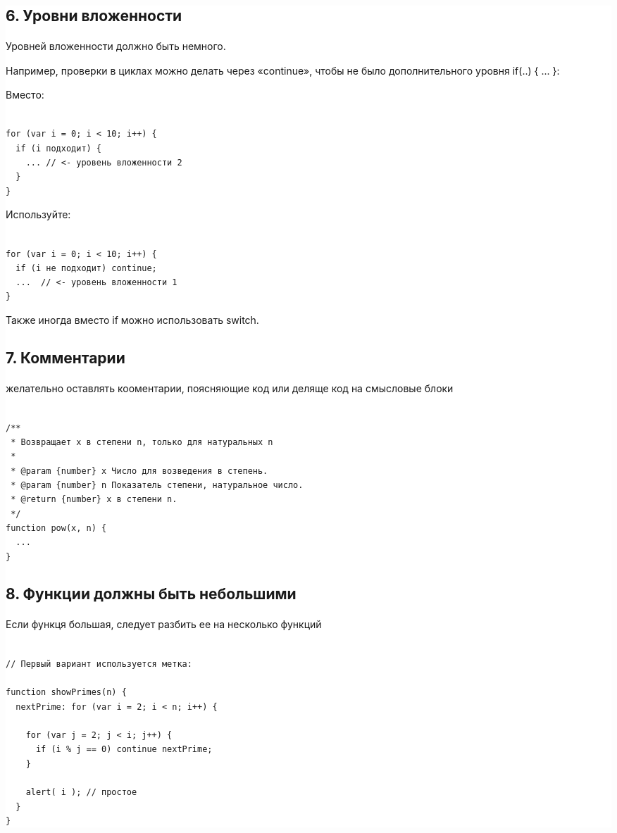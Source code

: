 ## 6. Уровни вложенности

Уровней вложенности должно быть немного.

Например, проверки в циклах можно делать через «continue», чтобы не было дополнительного уровня if(..) { ... }:

Вместо:

```

for (var i = 0; i < 10; i++) {
  if (i подходит) {
    ... // <- уровень вложенности 2
  }
}

```

Используйте:

```

for (var i = 0; i < 10; i++) {
  if (i не подходит) continue;
  ...  // <- уровень вложенности 1
}

```

Также иногда вместо if можно использовать switch.

## 7. Комментарии

желательно оставлять кооментарии, поясняющие код или деляще код на смысловые блоки
```

/**
 * Возвращает x в степени n, только для натуральных n
 *
 * @param {number} x Число для возведения в степень.
 * @param {number} n Показатель степени, натуральное число.
 * @return {number} x в степени n.
 */
function pow(x, n) {
  ...
}

```
## 8. Функции должны быть небольшими

Если функця большая, следует разбить ее на несколько функций

```

// Первый вариант используется метка:

function showPrimes(n) {
  nextPrime: for (var i = 2; i < n; i++) {

    for (var j = 2; j < i; j++) {
      if (i % j == 0) continue nextPrime;
    }

    alert( i ); // простое
  }
}
```